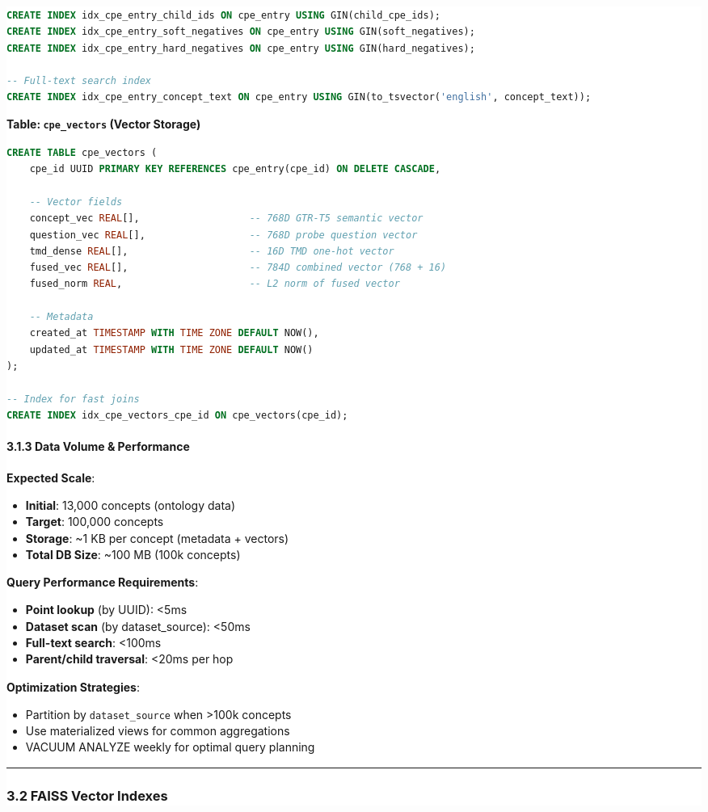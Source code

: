 ```sql
CREATE INDEX idx_cpe_entry_child_ids ON cpe_entry USING GIN(child_cpe_ids);
CREATE INDEX idx_cpe_entry_soft_negatives ON cpe_entry USING GIN(soft_negatives);
CREATE INDEX idx_cpe_entry_hard_negatives ON cpe_entry USING GIN(hard_negatives);

-- Full-text search index
CREATE INDEX idx_cpe_entry_concept_text ON cpe_entry USING GIN(to_tsvector('english', concept_text));
```

**Table: `cpe_vectors` (Vector Storage)**

```sql
CREATE TABLE cpe_vectors (
    cpe_id UUID PRIMARY KEY REFERENCES cpe_entry(cpe_id) ON DELETE CASCADE,

    -- Vector fields
    concept_vec REAL[],                   -- 768D GTR-T5 semantic vector
    question_vec REAL[],                  -- 768D probe question vector
    tmd_dense REAL[],                     -- 16D TMD one-hot vector
    fused_vec REAL[],                     -- 784D combined vector (768 + 16)
    fused_norm REAL,                      -- L2 norm of fused vector

    -- Metadata
    created_at TIMESTAMP WITH TIME ZONE DEFAULT NOW(),
    updated_at TIMESTAMP WITH TIME ZONE DEFAULT NOW()
);

-- Index for fast joins
CREATE INDEX idx_cpe_vectors_cpe_id ON cpe_vectors(cpe_id);
```

#### 3.1.3 Data Volume & Performance

**Expected Scale**:
- **Initial**: 13,000 concepts (ontology data)
- **Target**: 100,000 concepts
- **Storage**: ~1 KB per concept (metadata + vectors)
- **Total DB Size**: ~100 MB (100k concepts)

**Query Performance Requirements**:
- **Point lookup** (by UUID): <5ms
- **Dataset scan** (by dataset_source): <50ms
- **Full-text search**: <100ms
- **Parent/child traversal**: <20ms per hop

**Optimization Strategies**:
- Partition by `dataset_source` when >100k concepts
- Use materialized views for common aggregations
- VACUUM ANALYZE weekly for optimal query planning

---

### 3.2 FAISS Vector Indexes
